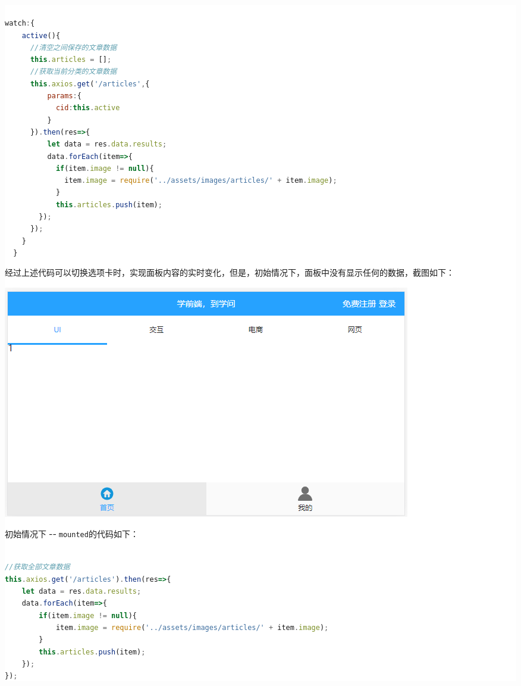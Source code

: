 ```javascript

watch:{
    active(){
      //清空之间保存的文章数据
      this.articles = [];
      //获取当前分类的文章数据
      this.axios.get('/articles',{
          params:{
            cid:this.active
          }
      }).then(res=>{
          let data = res.data.results;
          data.forEach(item=>{
            if(item.image != null){
              item.image = require('../assets/images/articles/' + item.image);
            }            
            this.articles.push(item);
        });
      });
    }
  }

```

经过上述代码可以切换选项卡时，实现面板内容的实时变化，但是，初始情况下，面板中没有显示任何的数据，截图如下：

![image-20200703143928531](assets/image-20200703143928531.png)

初始情况下 -- `mounted`的代码如下：

```javascript

//获取全部文章数据
this.axios.get('/articles').then(res=>{
    let data = res.data.results;
    data.forEach(item=>{
        if(item.image != null){
            item.image = require('../assets/images/articles/' + item.image);
        }            
        this.articles.push(item);
    });
});

```
